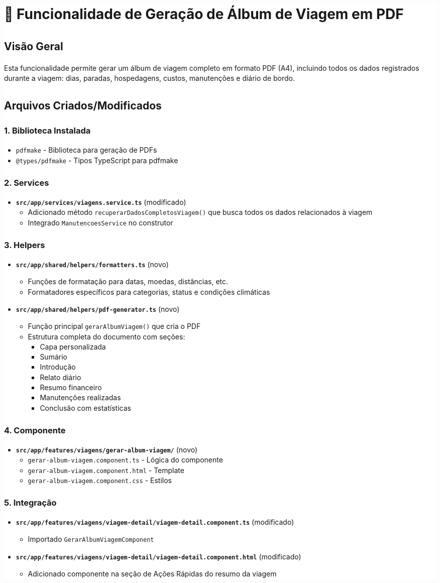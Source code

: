 # 📘 Funcionalidade de Geração de Álbum de Viagem em PDF

## Visão Geral

Esta funcionalidade permite gerar um álbum de viagem completo em formato PDF (A4), incluindo todos os dados registrados durante a viagem: dias, paradas, hospedagens, custos, manutenções e diário de bordo.

## Arquivos Criados/Modificados

### 1. **Biblioteca Instalada**
- `pdfmake` - Biblioteca para geração de PDFs
- `@types/pdfmake` - Tipos TypeScript para pdfmake

### 2. **Services**
- **`src/app/services/viagens.service.ts`** (modificado)
  - Adicionado método `recuperarDadosCompletosViagem()` que busca todos os dados relacionados à viagem
  - Integrado `ManutencoesService` no construtor

### 3. **Helpers**
- **`src/app/shared/helpers/formatters.ts`** (novo)
  - Funções de formatação para datas, moedas, distâncias, etc.
  - Formatadores específicos para categorias, status e condições climáticas
  
- **`src/app/shared/helpers/pdf-generator.ts`** (novo)
  - Função principal `gerarAlbumViagem()` que cria o PDF
  - Estrutura completa do documento com seções:
    - Capa personalizada
    - Sumário
    - Introdução
    - Relato diário
    - Resumo financeiro
    - Manutenções realizadas
    - Conclusão com estatísticas

### 4. **Componente**
- **`src/app/features/viagens/gerar-album-viagem/`** (novo)
  - `gerar-album-viagem.component.ts` - Lógica do componente
  - `gerar-album-viagem.component.html` - Template
  - `gerar-album-viagem.component.css` - Estilos

### 5. **Integração**
- **`src/app/features/viagens/viagem-detail/viagem-detail.component.ts`** (modificado)
  - Importado `GerarAlbumViagemComponent`
  
- **`src/app/features/viagens/viagem-detail/viagem-detail.component.html`** (modificado)
  - Adicionado componente na seção de Ações Rápidas do resumo da viagem

